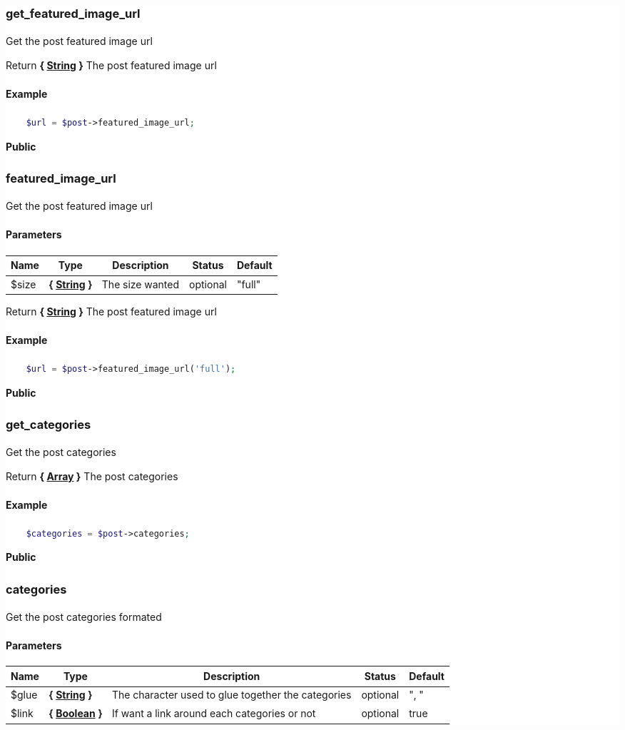 
### get_featured_image_url

Get the post featured image url

Return **{ [String](http://php.net/manual/en/language.types.string.php) }** The post featured image url

#### Example
```php
	$url = $post->featured_image_url;
```
**Public**


### featured_image_url

Get the post featured image url


#### Parameters
Name  |  Type  |  Description  |  Status  |  Default
------------  |  ------------  |  ------------  |  ------------  |  ------------
$size  |  **{ [String](http://php.net/manual/en/language.types.string.php) }**  |  The size wanted  |  optional  |  "full"

Return **{ [String](http://php.net/manual/en/language.types.string.php) }** The post featured image url

#### Example
```php
	$url = $post->featured_image_url('full');
```
**Public**


### get_categories

Get the post categories

Return **{ [Array](http://php.net/manual/en/language.types.array.php) }** The post categories

#### Example
```php
	$categories = $post->categories;
```
**Public**


### categories

Get the post categories formated


#### Parameters
Name  |  Type  |  Description  |  Status  |  Default
------------  |  ------------  |  ------------  |  ------------  |  ------------
$glue  |  **{ [String](http://php.net/manual/en/language.types.string.php) }**  |  The character used to glue together the categories  |  optional  |  ", "
$link  |  **{ [Boolean](http://php.net/manual/en/language.types.boolean.php) }**  |  If want a link around each categories or not  |  optional  |  true
